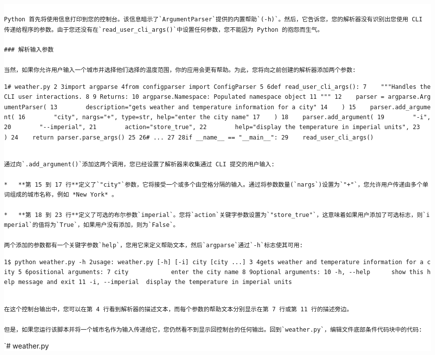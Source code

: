 ```

Python 首先将使用信息打印到您的控制台。该信息暗示了`ArgumentParser`提供的内置帮助`(-h)`。然后，它告诉您，您的解析器没有识别出您使用 CLI 传递给程序的参数。由于您还没有在`read_user_cli_args()`中设置任何参数，您不能因为 Python 的抱怨而生气。

### 解析输入参数

当然，如果你允许用户输入一个城市并选择他们选择的温度范围，你的应用会更有帮助。为此，您将向之前创建的解析器添加两个参数:

```
 `1# weather.py
 2
 3import argparse
 4from configparser import ConfigParser
 5
 6def read_user_cli_args():
 7    """Handles the CLI user interactions.
 8
 9 Returns:
10 argparse.Namespace: Populated namespace object
11 """
12    parser = argparse.ArgumentParser(
13        description="gets weather and temperature information for a city"
14    )
15    parser.add_argument( 16        "city", nargs="+", type=str, help="enter the city name" 17    ) 18    parser.add_argument( 19        "-i", 20        "--imperial", 21        action="store_true", 22        help="display the temperature in imperial units", 23    ) 24    return parser.parse_args()
25
26# ...
27
28if __name__ == "__main__":
29    read_user_cli_args()` 
```

通过向`.add_argument()`添加这两个调用，您已经设置了解析器来收集通过 CLI 提交的用户输入:

*   **第 15 到 17 行**定义了`"city"`参数，它将接受一个或多个由空格分隔的输入。通过将参数数量(`nargs`)设置为`"+"`，您允许用户传递由多个单词组成的城市名称，例如 *New York* 。

*   **第 18 到 23 行**定义了可选的布尔参数`imperial`。您将`action`关键字参数设置为`"store_true"`，这意味着如果用户添加了可选标志，则`imperial`的值将为`True`，如果用户没有添加，则为`False`。

两个添加的参数都有一个关键字参数`help`，您用它来定义帮助文本，然后`argparse`通过`-h`标志使其可用:

```
 `1$ python weather.py -h
 2usage: weather.py [-h] [-i] city [city ...]
 3
 4gets weather and temperature information for a city 5
 6positional arguments:
 7 city            enter the city name 8
 9optional arguments:
10 -h, --help      show this help message and exit
11 -i, --imperial  display the temperature in imperial units` 
```

在这个控制台输出中，您可以在第 4 行看到解析器的描述文本，而每个参数的帮助文本分别显示在第 7 行或第 11 行的描述旁边。

但是，如果您运行该脚本并将一个城市名作为输入传递给它，您仍然看不到显示回控制台的任何输出。回到`weather.py`，编辑文件底部条件代码块中的代码:

```
`# weather.py
